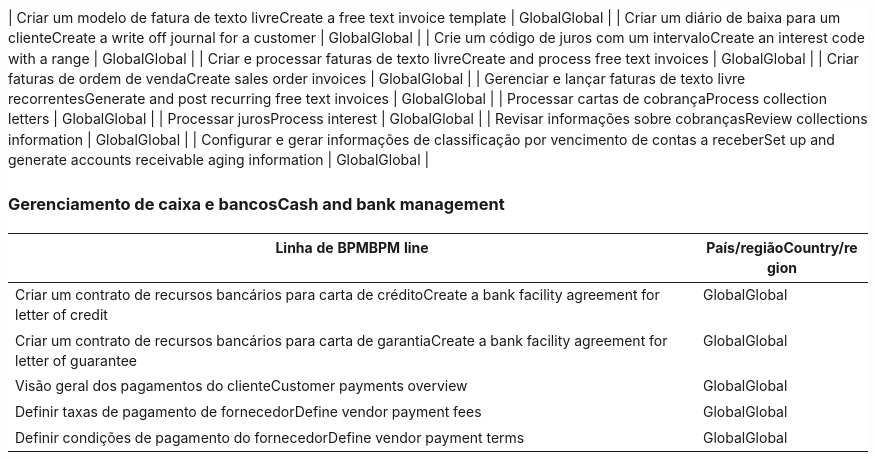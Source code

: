 | <span data-ttu-id="b9e31-137">Criar um modelo de fatura de texto livre</span><span class="sxs-lookup"><span data-stu-id="b9e31-137">Create a free text invoice template</span></span>                         | <span data-ttu-id="b9e31-138">Global</span><span class="sxs-lookup"><span data-stu-id="b9e31-138">Global</span></span>         |
| <span data-ttu-id="b9e31-139">Criar um diário de baixa para um cliente</span><span class="sxs-lookup"><span data-stu-id="b9e31-139">Create a write off journal for a customer</span></span>                   | <span data-ttu-id="b9e31-140">Global</span><span class="sxs-lookup"><span data-stu-id="b9e31-140">Global</span></span>         |
| <span data-ttu-id="b9e31-141">Crie um código de juros com um intervalo</span><span class="sxs-lookup"><span data-stu-id="b9e31-141">Create an interest code with a range</span></span>                        | <span data-ttu-id="b9e31-142">Global</span><span class="sxs-lookup"><span data-stu-id="b9e31-142">Global</span></span>         |
| <span data-ttu-id="b9e31-143">Criar e processar faturas de texto livre</span><span class="sxs-lookup"><span data-stu-id="b9e31-143">Create and process free text invoices</span></span>                       | <span data-ttu-id="b9e31-144">Global</span><span class="sxs-lookup"><span data-stu-id="b9e31-144">Global</span></span>         |
| <span data-ttu-id="b9e31-145">Criar faturas de ordem de venda</span><span class="sxs-lookup"><span data-stu-id="b9e31-145">Create sales order invoices</span></span>                                 | <span data-ttu-id="b9e31-146">Global</span><span class="sxs-lookup"><span data-stu-id="b9e31-146">Global</span></span>         |
| <span data-ttu-id="b9e31-147">Gerenciar e lançar faturas de texto livre recorrentes</span><span class="sxs-lookup"><span data-stu-id="b9e31-147">Generate and post recurring free text invoices</span></span>              | <span data-ttu-id="b9e31-148">Global</span><span class="sxs-lookup"><span data-stu-id="b9e31-148">Global</span></span>         |
| <span data-ttu-id="b9e31-149">Processar cartas de cobrança</span><span class="sxs-lookup"><span data-stu-id="b9e31-149">Process collection letters</span></span>                                  | <span data-ttu-id="b9e31-150">Global</span><span class="sxs-lookup"><span data-stu-id="b9e31-150">Global</span></span>         |
| <span data-ttu-id="b9e31-151">Processar juros</span><span class="sxs-lookup"><span data-stu-id="b9e31-151">Process interest</span></span>                                            | <span data-ttu-id="b9e31-152">Global</span><span class="sxs-lookup"><span data-stu-id="b9e31-152">Global</span></span>         |
| <span data-ttu-id="b9e31-153">Revisar informações sobre cobranças</span><span class="sxs-lookup"><span data-stu-id="b9e31-153">Review collections information</span></span>                              | <span data-ttu-id="b9e31-154">Global</span><span class="sxs-lookup"><span data-stu-id="b9e31-154">Global</span></span>         |
| <span data-ttu-id="b9e31-155">Configurar e gerar informações de classificação por vencimento de contas a receber</span><span class="sxs-lookup"><span data-stu-id="b9e31-155">Set up and generate accounts receivable aging information</span></span>   | <span data-ttu-id="b9e31-156">Global</span><span class="sxs-lookup"><span data-stu-id="b9e31-156">Global</span></span>         |

### <a name="cash-and-bank-management"></a><span data-ttu-id="b9e31-157">Gerenciamento de caixa e bancos</span><span class="sxs-lookup"><span data-stu-id="b9e31-157">Cash and bank management</span></span>

| <span data-ttu-id="b9e31-158">Linha de BPM</span><span class="sxs-lookup"><span data-stu-id="b9e31-158">BPM line</span></span>                                                             | <span data-ttu-id="b9e31-159">País/região</span><span class="sxs-lookup"><span data-stu-id="b9e31-159">Country/region</span></span> |
|----------------------------------------------------------------------|----------------|
| <span data-ttu-id="b9e31-160">Criar um contrato de recursos bancários para carta de crédito</span><span class="sxs-lookup"><span data-stu-id="b9e31-160">Create a bank facility agreement for letter of credit</span></span>                | <span data-ttu-id="b9e31-161">Global</span><span class="sxs-lookup"><span data-stu-id="b9e31-161">Global</span></span>         |
| <span data-ttu-id="b9e31-162">Criar um contrato de recursos bancários para carta de garantia</span><span class="sxs-lookup"><span data-stu-id="b9e31-162">Create a bank facility agreement for letter of guarantee</span></span>             | <span data-ttu-id="b9e31-163">Global</span><span class="sxs-lookup"><span data-stu-id="b9e31-163">Global</span></span>         |
| <span data-ttu-id="b9e31-164">Visão geral dos pagamentos do cliente</span><span class="sxs-lookup"><span data-stu-id="b9e31-164">Customer payments overview</span></span>                                           | <span data-ttu-id="b9e31-165">Global</span><span class="sxs-lookup"><span data-stu-id="b9e31-165">Global</span></span>         |
| <span data-ttu-id="b9e31-166">Definir taxas de pagamento de fornecedor</span><span class="sxs-lookup"><span data-stu-id="b9e31-166">Define vendor payment fees</span></span>                                           | <span data-ttu-id="b9e31-167">Global</span><span class="sxs-lookup"><span data-stu-id="b9e31-167">Global</span></span>         |
| <span data-ttu-id="b9e31-168">Definir condições de pagamento do fornecedor</span><span class="sxs-lookup"><span data-stu-id="b9e31-168">Define vendor payment terms</span></span>                                          | <span data-ttu-id="b9e31-169">Global</span><span class="sxs-lookup"><span data-stu-id="b9e31-169">Global</span></span>         |